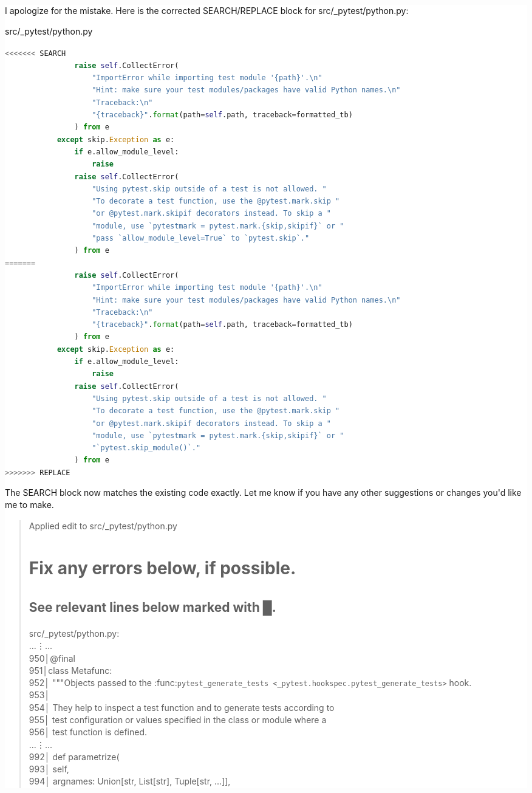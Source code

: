I apologize for the mistake. Here is the corrected SEARCH/REPLACE block for src/_pytest/python.py:

src/_pytest/python.py
```python
<<<<<<< SEARCH
                raise self.CollectError(
                    "ImportError while importing test module '{path}'.\n"
                    "Hint: make sure your test modules/packages have valid Python names.\n"
                    "Traceback:\n"
                    "{traceback}".format(path=self.path, traceback=formatted_tb)
                ) from e
            except skip.Exception as e:
                if e.allow_module_level:
                    raise
                raise self.CollectError(
                    "Using pytest.skip outside of a test is not allowed. "
                    "To decorate a test function, use the @pytest.mark.skip "
                    "or @pytest.mark.skipif decorators instead. To skip a "
                    "module, use `pytestmark = pytest.mark.{skip,skipif}` or "
                    "pass `allow_module_level=True` to `pytest.skip`."
                ) from e
=======
                raise self.CollectError(
                    "ImportError while importing test module '{path}'.\n"
                    "Hint: make sure your test modules/packages have valid Python names.\n"
                    "Traceback:\n"
                    "{traceback}".format(path=self.path, traceback=formatted_tb)
                ) from e
            except skip.Exception as e:
                if e.allow_module_level:
                    raise
                raise self.CollectError(
                    "Using pytest.skip outside of a test is not allowed. "
                    "To decorate a test function, use the @pytest.mark.skip "
                    "or @pytest.mark.skipif decorators instead. To skip a "
                    "module, use `pytestmark = pytest.mark.{skip,skipif}` or "
                    "`pytest.skip_module()`."
                ) from e
>>>>>>> REPLACE
```

The SEARCH block now matches the existing code exactly. Let me know if you have any other suggestions or changes you'd like me to make.

> Applied edit to src/_pytest/python.py  
>  
> # Fix any errors below, if possible.  
>  
>  
> ## See relevant lines below marked with █.  
>  
> src/_pytest/python.py:  
> ...⋮...  
> 950│@final  
> 951│class Metafunc:  
> 952│    """Objects passed to the :func:`pytest_generate_tests <_pytest.hookspec.pytest_generate_tests>` hook.  
> 953│  
> 954│    They help to inspect a test function and to generate tests according to  
> 955│    test configuration or values specified in the class or module where a  
> 956│    test function is defined.  
> ...⋮...  
> 992│    def parametrize(  
> 993│        self,  
> 994│        argnames: Union[str, List[str], Tuple[str, ...]],  